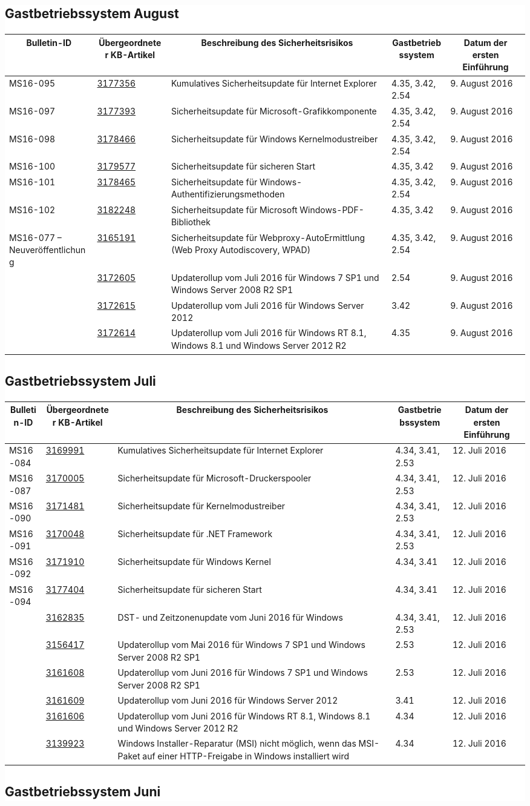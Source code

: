 
## Gastbetriebssystem August 

| Bulletin-ID | Übergeordneter KB-Artikel | Beschreibung des Sicherheitsrisikos | Gastbetriebssystem | Datum der ersten Einführung |
| ----------- | ------------------- | --------------------------------------------------------------------------- | ---------------- | --------------------- |
| MS16-095 | [3177356] | Kumulatives Sicherheitsupdate für Internet Explorer | 4\.35, 3.42, 2.54 | 9\. August 2016 |
| MS16-097 | [3177393] | Sicherheitsupdate für Microsoft-Grafikkomponente | 4\.35, 3.42, 2.54 | 9\. August 2016 |
| MS16-098 | [3178466] | Sicherheitsupdate für Windows Kernelmodustreiber | 4\.35, 3.42, 2.54 | 9\. August 2016 |
| MS16-100 | [3179577] | Sicherheitsupdate für sicheren Start | 4\.35, 3.42 | 9\. August 2016 |
| MS16-101 | [3178465] | Sicherheitsupdate für Windows-Authentifizierungsmethoden | 4\.35, 3.42, 2.54 | 9\. August 2016 |
| MS16-102 | [3182248] | Sicherheitsupdate für Microsoft Windows-PDF-Bibliothek | 4\.35, 3.42 | 9\. August 2016 |
| MS16-077 – Neuveröffentlichung | [3165191] | Sicherheitsupdate für Webproxy-AutoErmittlung (Web Proxy Autodiscovery, WPAD) | 4\.35, 3.42, 2.54 | 9\. August 2016 |
| | [3172605] | Updaterollup vom Juli 2016 für Windows 7 SP1 und Windows Server 2008 R2 SP1 | 2\.54 | 9\. August 2016 |
| | [3172615] | Updaterollup vom Juli 2016 für Windows Server 2012 | 3\.42 | 9\. August 2016 |
| | [3172614] | Updaterollup vom Juli 2016 für Windows RT 8.1, Windows 8.1 und Windows Server 2012 R2 | 4\.35 | 9\. August 2016 |

## Gastbetriebssystem Juli 

| Bulletin-ID | Übergeordneter KB-Artikel | Beschreibung des Sicherheitsrisikos | Gastbetriebssystem | Datum der ersten Einführung |
| ----------- | ------------------- | --------------------------------------------------------------------------- | ---------------- | --------------------- |
| MS16-084 | [3169991] | Kumulatives Sicherheitsupdate für Internet Explorer | 4\.34, 3.41, 2.53 | 12\. Juli 2016 |
| MS16-087 | [3170005] | Sicherheitsupdate für Microsoft-Druckerspooler | 4\.34, 3.41, 2.53 | 12\. Juli 2016 |
| MS16-090 | [3171481] | Sicherheitsupdate für Kernelmodustreiber | 4\.34, 3.41, 2.53 | 12\. Juli 2016 |
| MS16-091 | [3170048] | Sicherheitsupdate für .NET Framework | 4\.34, 3.41, 2.53 | 12\. Juli 2016 |
| MS16-092 | [3171910] | Sicherheitsupdate für Windows Kernel | 4\.34, 3.41 | 12\. Juli 2016 |
| MS16-094 | [3177404] | Sicherheitsupdate für sicheren Start | 4\.34, 3.41 | 12\. Juli 2016 |
| | [3162835] | DST- und Zeitzonenupdate vom Juni 2016 für Windows | 4\.34, 3.41, 2.53 | 12\. Juli 2016 |
| | [3156417] | Updaterollup vom Mai 2016 für Windows 7 SP1 und Windows Server 2008 R2 SP1 | 2\.53 | 12\. Juli 2016 |
| | [3161608] | Updaterollup vom Juni 2016 für Windows 7 SP1 und Windows Server 2008 R2 SP1 | 2\.53 | 12\. Juli 2016 |
| | [3161609] | Updaterollup vom Juni 2016 für Windows Server 2012 | 3\.41 | 12\. Juli 2016 |
| | [3161606] | Updaterollup vom Juni 2016 für Windows RT 8.1, Windows 8.1 und Windows Server 2012 R2 | 4\.34 | 12\. Juli 2016 |
| | [3139923] | Windows Installer-Reparatur (MSI) nicht möglich, wenn das MSI-Paket auf einer HTTP-Freigabe in Windows installiert wird | 4\.34 | 12\. Juli 2016 |

## Gastbetriebssystem Juni 


[3183038]: http://support.microsoft.com/kb/3183038
[3185848]: http://support.microsoft.com/kb/3185848
[3178467]: http://support.microsoft.com/kb/3178467
[3186973]: http://support.microsoft.com/kb/3186973
[3178469]: http://support.microsoft.com/kb/3178469
[3185879]: http://support.microsoft.com/kb/3185879
[3188733]: http://support.microsoft.com/kb/3188733
[3188724]: http://support.microsoft.com/kb/3188724
[3174644]: http://support.microsoft.com/kb/3174644
[3177723]: http://support.microsoft.com/kb/3177723
[3179573]: http://support.microsoft.com/kb/3179573
[3179575]: http://support.microsoft.com/kb/3179575
[3179574]: http://support.microsoft.com/kb/3179574
[3177356]: http://support.microsoft.com/kb/3177356
[3177393]: http://support.microsoft.com/kb/3177393
[3178466]: http://support.microsoft.com/kb/3178466
[3179577]: http://support.microsoft.com/kb/3179577
[3178465]: http://support.microsoft.com/kb/3178465
[3182248]: http://support.microsoft.com/kb/3182248
[3165191]: http://support.microsoft.com/kb/3165191
[3172605]: http://support.microsoft.com/kb/3172605
[3172614]: http://support.microsoft.com/kb/3172614
[3172615]: http://support.microsoft.com/kb/3172615
[3169991]: http://support.microsoft.com/kb/3169991
[3170005]: http://support.microsoft.com/kb/3170005
[3170050]: http://support.microsoft.com/kb/3170050
[3171481]: http://support.microsoft.com/kb/3171481
[3170048]: http://support.microsoft.com/kb/3170048
[3171910]: http://support.microsoft.com/kb/3171910
[3177404]: http://support.microsoft.com/kb/3177404
[3162835]: http://support.microsoft.com/kb/3162835
[3156417]: http://support.microsoft.com/kb/3156417
[3161608]: http://support.microsoft.com/kb/3161608
[3161609]: http://support.microsoft.com/kb/3161609
[3161606]: http://support.microsoft.com/kb/3161606
[3139923]: http://support.microsoft.com/kb/3139923
[3141780]: http://support.microsoft.com/kb/3141780
[3155527]: http://support.microsoft.com/kb/3155527
[3163649]: http://support.microsoft.com/kb/3163649
[3163640]: http://support.microsoft.com/kb/3163640
[3164065]: http://support.microsoft.com/kb/3164065
[3163622]: http://support.microsoft.com/kb/3163622
[3164028]: http://support.microsoft.com/kb/3164028
[3164036]: http://support.microsoft.com/kb/3164036
[3164038]: http://support.microsoft.com/kb/3164038
[3167691]: http://support.microsoft.com/kb/3167691
[3165191]: http://support.microsoft.com/kb/3165191
[3164302]: http://support.microsoft.com/kb/3164302
[3160352]: http://support.microsoft.com/kb/3160352
[2922223]: http://support.microsoft.com/kb/2922223
[3121255]: http://support.microsoft.com/kb/3121255
[3125424]: http://support.microsoft.com/kb/3125424
[3125574]: http://support.microsoft.com/kb/3125574
[3140245]: http://support.microsoft.com/kb/3140245
[3146604]: http://support.microsoft.com/kb/3146604
[3149157]: http://support.microsoft.com/kb/3149157
[3156416]: http://support.microsoft.com/kb/3156416
[3156418]: http://support.microsoft.com/kb/3156418
[3153731]: http://support.microsoft.com/kb/3153731
[3155533]: http://support.microsoft.com/kb/3155533
[3156764]: http://support.microsoft.com/kb/3156764
[3156754]: http://support.microsoft.com/kb/3156754
[3156987]: http://support.microsoft.com/kb/3156987
[3141083]: http://support.microsoft.com/kb/3141083
[3154846]: http://support.microsoft.com/kb/3154846
[3155520]: http://support.microsoft.com/kb/3155520
[3158222]: http://support.microsoft.com/kb/3158222
[3156757]: http://support.microsoft.com/kb/3156757
[3155784]: http://support.microsoft.com/kb/3155784
[3148851]: http://support.microsoft.com/kb/3148851
[3133977]: http://support.microsoft.com/kb/3133977
[3133681]: http://support.microsoft.com/kb/3133681
[3123245]: http://support.microsoft.com/kb/3123245
[Disable RC4]: https://blogs.msdn.microsoft.com/azuresecurity/2016/04/12/azure-cipher-suite-change-removes-rc4-support/
[3148531]: http://support.microsoft.com/kb/3148531
[3148522]: http://support.microsoft.com/kb/3148522
[3148541]: http://support.microsoft.com/kb/3148541
[3146706]: http://support.microsoft.com/kb/3146706
[3143118]: http://support.microsoft.com/kb/3143118
[3148527]: http://support.microsoft.com/kb/3148527
[3148528]: http://support.microsoft.com/kb/3148528
[3142015]: http://support.microsoft.com/kb/3142015
[3143148]: http://support.microsoft.com/kb/3143148
[3143146]: http://support.microsoft.com/kb/3143146
[3143081]: http://support.microsoft.com/kb/3143081
[3143136]: http://support.microsoft.com/kb/3143136
[3140410]: http://support.microsoft.com/kb/3140410
[3143141]: http://support.microsoft.com/kb/3143141
[3143142]: http://support.microsoft.com/kb/3143142
[3143145]: http://support.microsoft.com/kb/3143145
[3141780]: http://support.microsoft.com/kb/3141780
[3134220]: http://support.microsoft.com/kb/3134220
[3134811]: http://support.microsoft.com/kb/3134811
[3134228]: http://support.microsoft.com/kb/3134228
[3136041]: http://support.microsoft.com/kb/3136041
[3136082]: http://support.microsoft.com/kb/3136082
[3137893]: http://support.microsoft.com/kb/3137893
[3133043]: http://support.microsoft.com/kb/3133043
[3109853]: http://support.microsoft.com/kb/3109853
[3089662]: http://support.microsoft.com/kb/3089662
[3104507]: http://support.microsoft.com/kb/3104507
[3104503]: http://support.microsoft.com/kb/3104503
[3124903]: http://support.microsoft.com/kb/3124903
[3125540]: http://support.microsoft.com/kb/3125540
[3124584]: http://support.microsoft.com/kb/3124584
[3124901]: http://support.microsoft.com/kb/3124901
[3124605]: http://support.microsoft.com/kb/3124605
[2755801]: http://support.microsoft.com/kb/2755399
[3109853]: http://support.microsoft.com/kb/3109853
[3123479]: http://support.microsoft.com/kb/3123479
[2736233]: http://support.microsoft.com/kb/2736233
[3116180]: http://support.microsoft.com/kb/3116180
[3116178]: http://support.microsoft.com/kb/3116178
[3100465]: http://support.microsoft.com/kb/3100465
[3104503]: http://support.microsoft.com/kb/3104503
[3116162]: http://support.microsoft.com/kb/3116162
[3116130]: http://support.microsoft.com/kb/3116130
[3108669]: http://support.microsoft.com/kb/3108669
[3119075]: http://support.microsoft.com/kb/3119075
[3104517]: http://support.microsoft.com/kb/3104517
[3100213]: http://support.microsoft.com/kb/3100213
[3105864]: http://support.microsoft.com/kb/3105864
[3101722]: http://support.microsoft.com/kb/3101722
[3104507]: http://support.microsoft.com/kb/3104507
[3104521]: http://support.microsoft.com/kb/3104521
[3102939]: http://support.microsoft.com/kb/3102939
[3081320]: http://support.microsoft.com/kb/3081320
[3105256]: http://support.microsoft.com/kb/3105256
[3097966]: http://support.microsoft.com/kb/3097966
[3096441]: http://support.microsoft.com/kb/3096441
[3089659]: http://support.microsoft.com/kb/3089659
[3096443]: http://support.microsoft.com/kb/3096443
[3096447]: http://support.microsoft.com/kb/3096447
[3092627]: http://support.microsoft.com/kb/3092627
[3088903]: http://support.microsoft.com/kb/3088903
[3089548]: http://support.microsoft.com/kb/3089548
[3072595]: http://support.microsoft.com/kb/3072595
[3089656]: http://support.microsoft.com/kb/3089656
[3089669]: http://support.microsoft.com/kb/3089669
[3089657]: http://support.microsoft.com/kb/3089657
[3091287]: http://support.microsoft.com/kb/3091287
[3089662]: http://support.microsoft.com/kb/3089662
[3082442]: http://support.microsoft.com/kb/3082442
[3078662]: http://support.microsoft.com/kb/3078662
[3080348]: http://support.microsoft.com/kb/3080348
[3080129]: http://support.microsoft.com/kb/3080129
[3082487]: http://support.microsoft.com/kb/3082487
[3082458]: http://support.microsoft.com/kb/3082458
[3060716]: http://support.microsoft.com/kb/3060716
[3076949]: http://support.microsoft.com/kb/3076949
[3086251]: http://support.microsoft.com/kb/3086251
[3076321]: http://support.microsoft.com/kb/3076321
[3072604]: http://support.microsoft.com/kb/3072604
[3073094]: http://support.microsoft.com/kb/3073094
[3072000]: http://support.microsoft.com/kb/3072000
[3072631]: http://support.microsoft.com/kb/3072631
[3068457]: http://support.microsoft.com/kb/3068457
[3069392]: http://support.microsoft.com/kb/3069392
[3070102]: http://support.microsoft.com/kb/3070102
[3072630]: http://support.microsoft.com/kb/3072630
[3072633]: http://support.microsoft.com/kb/3072633
[3067505]: http://support.microsoft.com/kb/3067505
[3077657]: http://support.microsoft.com/kb/3077657
[3057154]: http://support.microsoft.com/kb/3057154
[MS15-034]: https://technet.microsoft.com/library/security/MS15-034
[3042553]: https://support.microsoft.com/de-DE/kb/3042553/
[3034682]: http://support.microsoft.com/kb/3034682
[3036220]: http://support.microsoft.com/kb/3036220
[3000483]: http://support.microsoft.com/kb/3000483
[3004361]: http://support.microsoft.com/kb/3004361
[3031432]: http://support.microsoft.com/kb/3031432
[3029944]: http://support.microsoft.com/kb/3029944
[3004375]: http://support.microsoft.com/kb/3004375
[3023266]: http://support.microsoft.com/kb/3023266
[3020393]: http://support.microsoft.com/kb/3020393
[3021674]: http://support.microsoft.com/kb/3021674
[3019978]: http://support.microsoft.com/kb/3019978
[3022777]: http://support.microsoft.com/kb/3022777
[3004365]: http://support.microsoft.com/kb/3004365
[3014029]: http://support.microsoft.com/kb/3014029
[3019215]: http://support.microsoft.com/kb/3019215
[3008923]: http://support.microsoft.com/kb/3008923
[3020393]: http://support.microsoft.com/kb/3020393
[3013776]: http://support.microsoft.com/kb/3013776
[3013043]: http://support.microsoft.com/kb/3013043
[3012712]: http://support.microsoft.com/kb/3012712
[3004905]: http://support.microsoft.com/kb/3004905
[3004394]: http://support.microsoft.com/kb/3004394
[2999323]: http://support.microsoft.com/kb/2999323
[3013488]: http://support.microsoft.com/kb/3013488
[3012325]: http://support.microsoft.com/kb/3012325
[3007054]: http://support.microsoft.com/kb/3007054
[2999802]: http://support.microsoft.com/kb/2999802
[2896881]: http://support.microsoft.com/kb/2896881
[3032359]: http://support.microsoft.com/kb/3032359
[3040297]: http://support.microsoft.com/kb/3040297
[3041836]: http://support.microsoft.com/kb/3041836
[3032323]: http://support.microsoft.com/kb/3032323
[3034344]: http://support.microsoft.com/kb/3034344
[3035132]: http://support.microsoft.com/kb/3035132
[3038680]: http://support.microsoft.com/kb/3038680
[3002657]: http://support.microsoft.com/kb/3002657
[3035126]: http://support.microsoft.com/kb/3035126
[3049563]: http://support.microsoft.com/kb/3049563
[3057110]: http://support.microsoft.com/kb/3057110
[3046002]: http://support.microsoft.com/kb/3046002
[3057134]: http://support.microsoft.com/kb/3057134
[3055642]: http://support.microsoft.com/kb/3055642
[3057191]: http://support.microsoft.com/kb/3057191
[3050514]: http://support.microsoft.com/kb/3050514
[3057263]: http://support.microsoft.com/kb/3057263
[3051768]: http://support.microsoft.com/kb/3051768
[3061518]: http://support.microsoft.com/kb/3061518
[3038314]: http://support.microsoft.com/kb/3038314
[3042553]: http://support.microsoft.com/kb/3042553
[3046306]: http://support.microsoft.com/kb/3046306
[3046269]: http://support.microsoft.com/kb/3046269
[3049576]: http://support.microsoft.com/kb/3049576
[3046482]: http://support.microsoft.com/kb/3046482
[3045711]: http://support.microsoft.com/kb/3045711
[3048010]: http://support.microsoft.com/kb/3048010
[3047234]: http://support.microsoft.com/kb/3047234
[3045755]: http://support.microsoft.com/kb/3045755
[3030377]: http://support.microsoft.com/kb/3030377
[3039976]: http://support.microsoft.com/kb/3039976
[3058515]: http://support.microsoft.com/kb/3058515
[3033890]: http://support.microsoft.com/kb/3033890
[3059317]: http://support.microsoft.com/kb/3059317
[3057839]: http://support.microsoft.com/kb/3057839
[3062577]: http://support.microsoft.com/kb/3062577
[3063858]: http://support.microsoft.com/kb/3063858
[archive]: https://msdn.microsoft.com/library/azure/dn391773.aspx
[family-explain]: cloud-services-guestos-update-matrix.md#guest-os-family-version-and-release-explanation